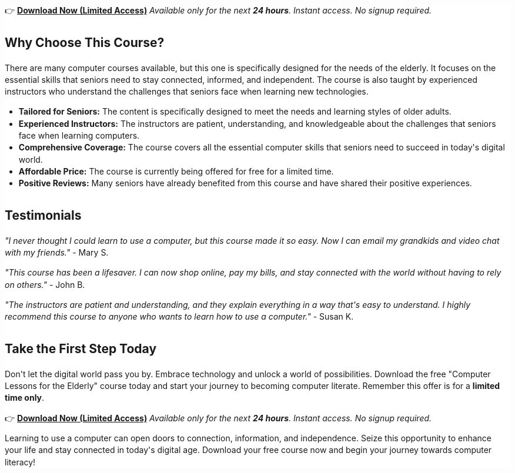👉 **[Download Now (Limited Access)](https://udemywork.com/computer-lessons-for-the-elderly)**
_Available only for the next **24 hours**. Instant access. No signup required._

## Why Choose This Course?

There are many computer courses available, but this one is specifically designed for the needs of the elderly. It focuses on the essential skills that seniors need to stay connected, informed, and independent. The course is also taught by experienced instructors who understand the challenges that seniors face when learning new technologies.

*   **Tailored for Seniors:** The content is specifically designed to meet the needs and learning styles of older adults.
*   **Experienced Instructors:** The instructors are patient, understanding, and knowledgeable about the challenges that seniors face when learning computers.
*   **Comprehensive Coverage:** The course covers all the essential computer skills that seniors need to succeed in today's digital world.
*   **Affordable Price:** The course is currently being offered for free for a limited time.
*   **Positive Reviews:** Many seniors have already benefited from this course and have shared their positive experiences.

## Testimonials

_"I never thought I could learn to use a computer, but this course made it so easy. Now I can email my grandkids and video chat with my friends."_ - Mary S.

_"This course has been a lifesaver. I can now shop online, pay my bills, and stay connected with the world without having to rely on others."_ - John B.

_"The instructors are patient and understanding, and they explain everything in a way that's easy to understand. I highly recommend this course to anyone who wants to learn how to use a computer."_ - Susan K.

## Take the First Step Today

Don't let the digital world pass you by. Embrace technology and unlock a world of possibilities. Download the free "Computer Lessons for the Elderly" course today and start your journey to becoming computer literate. Remember this offer is for a **limited time only**.

👉 **[Download Now (Limited Access)](https://udemywork.com/computer-lessons-for-the-elderly)**
_Available only for the next **24 hours**. Instant access. No signup required._

Learning to use a computer can open doors to connection, information, and independence. Seize this opportunity to enhance your life and stay connected in today's digital age. Download your free course now and begin your journey towards computer literacy!
